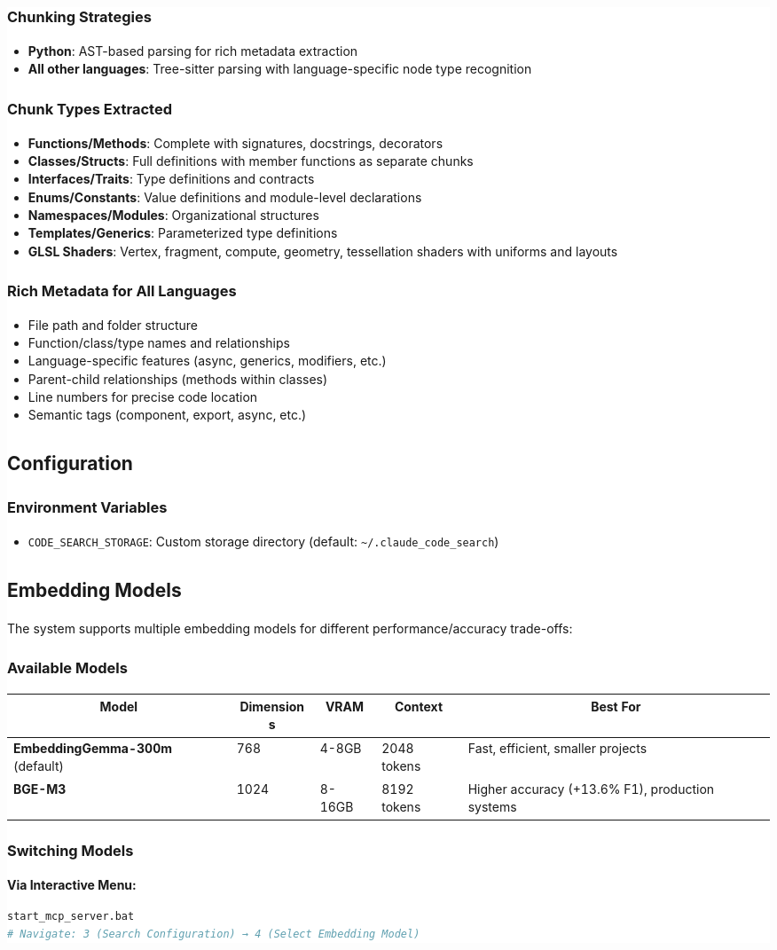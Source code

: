 ### Chunking Strategies

- **Python**: AST-based parsing for rich metadata extraction
- **All other languages**: Tree-sitter parsing with language-specific node type recognition

### Chunk Types Extracted

- **Functions/Methods**: Complete with signatures, docstrings, decorators
- **Classes/Structs**: Full definitions with member functions as separate chunks
- **Interfaces/Traits**: Type definitions and contracts
- **Enums/Constants**: Value definitions and module-level declarations
- **Namespaces/Modules**: Organizational structures
- **Templates/Generics**: Parameterized type definitions
- **GLSL Shaders**: Vertex, fragment, compute, geometry, tessellation shaders with uniforms and layouts

### Rich Metadata for All Languages

- File path and folder structure
- Function/class/type names and relationships
- Language-specific features (async, generics, modifiers, etc.)
- Parent-child relationships (methods within classes)
- Line numbers for precise code location
- Semantic tags (component, export, async, etc.)

## Configuration

### Environment Variables

- `CODE_SEARCH_STORAGE`: Custom storage directory (default: `~/.claude_code_search`)

## Embedding Models

The system supports multiple embedding models for different performance/accuracy trade-offs:

### Available Models

| Model | Dimensions | VRAM | Context | Best For |
|-------|------------|------|---------|----------|
| **EmbeddingGemma-300m** (default) | 768 | 4-8GB | 2048 tokens | Fast, efficient, smaller projects |
| **BGE-M3** | 1024 | 8-16GB | 8192 tokens | Higher accuracy (+13.6% F1), production systems |

### Switching Models

**Via Interactive Menu:**

```bash
start_mcp_server.bat
# Navigate: 3 (Search Configuration) → 4 (Select Embedding Model)
```

